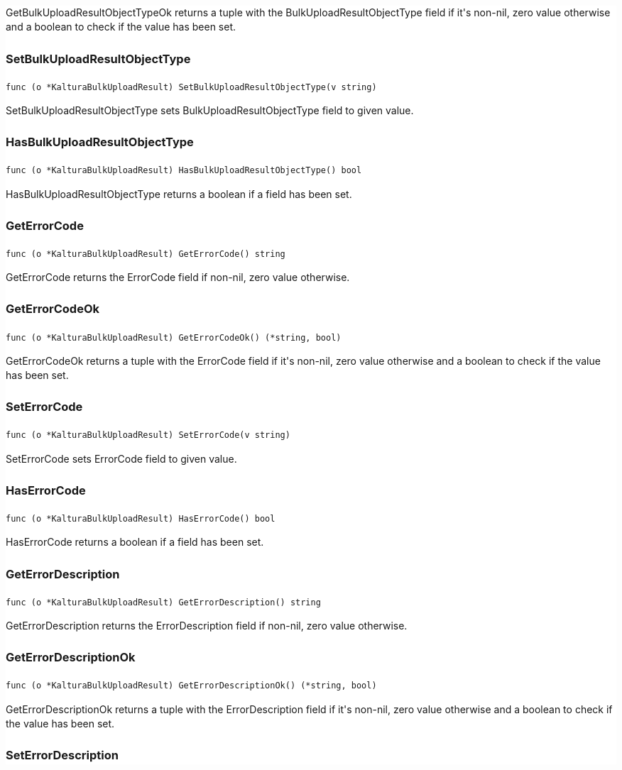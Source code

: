 GetBulkUploadResultObjectTypeOk returns a tuple with the BulkUploadResultObjectType field if it's non-nil, zero value otherwise
and a boolean to check if the value has been set.

### SetBulkUploadResultObjectType

`func (o *KalturaBulkUploadResult) SetBulkUploadResultObjectType(v string)`

SetBulkUploadResultObjectType sets BulkUploadResultObjectType field to given value.

### HasBulkUploadResultObjectType

`func (o *KalturaBulkUploadResult) HasBulkUploadResultObjectType() bool`

HasBulkUploadResultObjectType returns a boolean if a field has been set.

### GetErrorCode

`func (o *KalturaBulkUploadResult) GetErrorCode() string`

GetErrorCode returns the ErrorCode field if non-nil, zero value otherwise.

### GetErrorCodeOk

`func (o *KalturaBulkUploadResult) GetErrorCodeOk() (*string, bool)`

GetErrorCodeOk returns a tuple with the ErrorCode field if it's non-nil, zero value otherwise
and a boolean to check if the value has been set.

### SetErrorCode

`func (o *KalturaBulkUploadResult) SetErrorCode(v string)`

SetErrorCode sets ErrorCode field to given value.

### HasErrorCode

`func (o *KalturaBulkUploadResult) HasErrorCode() bool`

HasErrorCode returns a boolean if a field has been set.

### GetErrorDescription

`func (o *KalturaBulkUploadResult) GetErrorDescription() string`

GetErrorDescription returns the ErrorDescription field if non-nil, zero value otherwise.

### GetErrorDescriptionOk

`func (o *KalturaBulkUploadResult) GetErrorDescriptionOk() (*string, bool)`

GetErrorDescriptionOk returns a tuple with the ErrorDescription field if it's non-nil, zero value otherwise
and a boolean to check if the value has been set.

### SetErrorDescription
